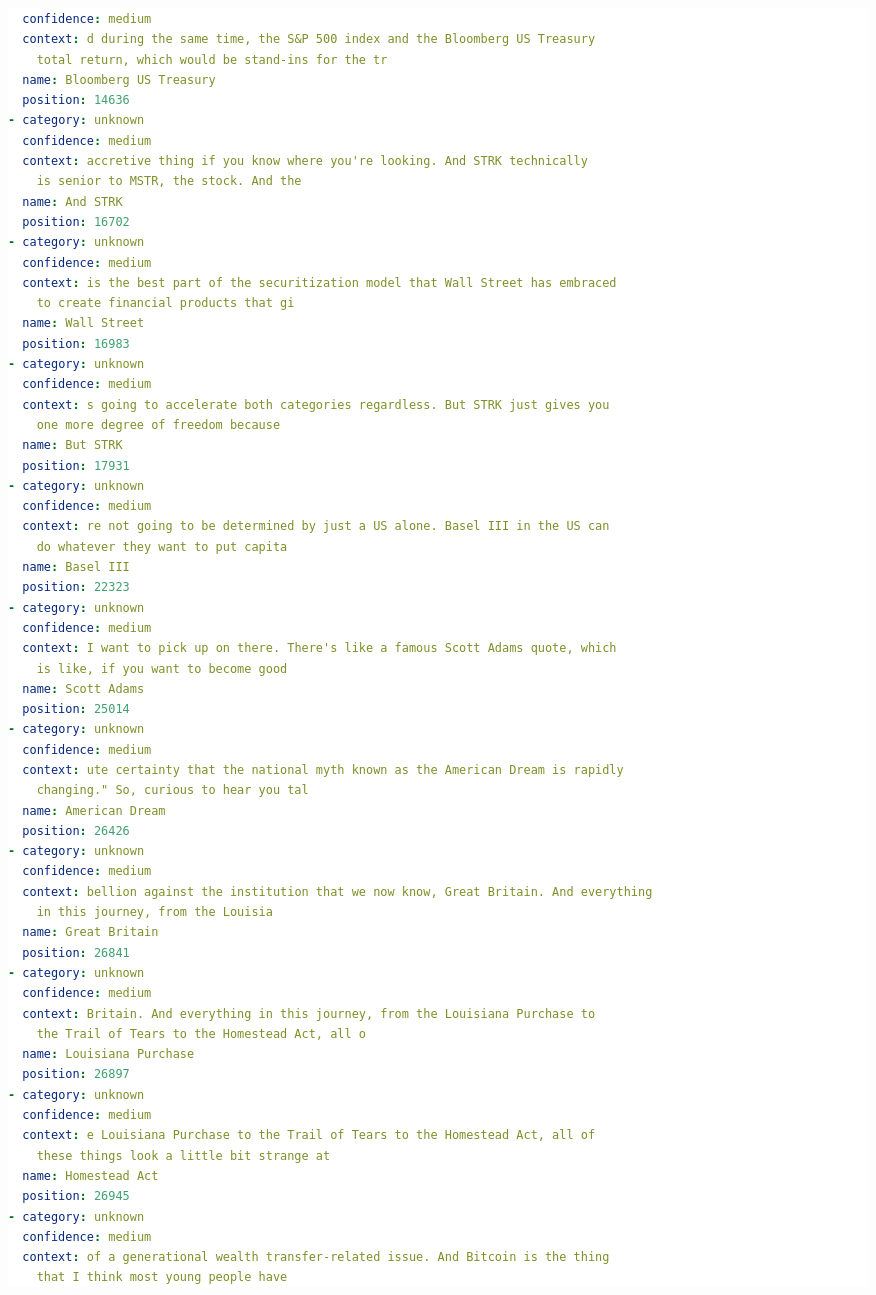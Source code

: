 ```yaml
  confidence: medium
  context: d during the same time, the S&P 500 index and the Bloomberg US Treasury
    total return, which would be stand-ins for the tr
  name: Bloomberg US Treasury
  position: 14636
- category: unknown
  confidence: medium
  context: accretive thing if you know where you're looking. And STRK technically
    is senior to MSTR, the stock. And the
  name: And STRK
  position: 16702
- category: unknown
  confidence: medium
  context: is the best part of the securitization model that Wall Street has embraced
    to create financial products that gi
  name: Wall Street
  position: 16983
- category: unknown
  confidence: medium
  context: s going to accelerate both categories regardless. But STRK just gives you
    one more degree of freedom because
  name: But STRK
  position: 17931
- category: unknown
  confidence: medium
  context: re not going to be determined by just a US alone. Basel III in the US can
    do whatever they want to put capita
  name: Basel III
  position: 22323
- category: unknown
  confidence: medium
  context: I want to pick up on there. There's like a famous Scott Adams quote, which
    is like, if you want to become good
  name: Scott Adams
  position: 25014
- category: unknown
  confidence: medium
  context: ute certainty that the national myth known as the American Dream is rapidly
    changing." So, curious to hear you tal
  name: American Dream
  position: 26426
- category: unknown
  confidence: medium
  context: bellion against the institution that we now know, Great Britain. And everything
    in this journey, from the Louisia
  name: Great Britain
  position: 26841
- category: unknown
  confidence: medium
  context: Britain. And everything in this journey, from the Louisiana Purchase to
    the Trail of Tears to the Homestead Act, all o
  name: Louisiana Purchase
  position: 26897
- category: unknown
  confidence: medium
  context: e Louisiana Purchase to the Trail of Tears to the Homestead Act, all of
    these things look a little bit strange at
  name: Homestead Act
  position: 26945
- category: unknown
  confidence: medium
  context: of a generational wealth transfer-related issue. And Bitcoin is the thing
    that I think most young people have
```